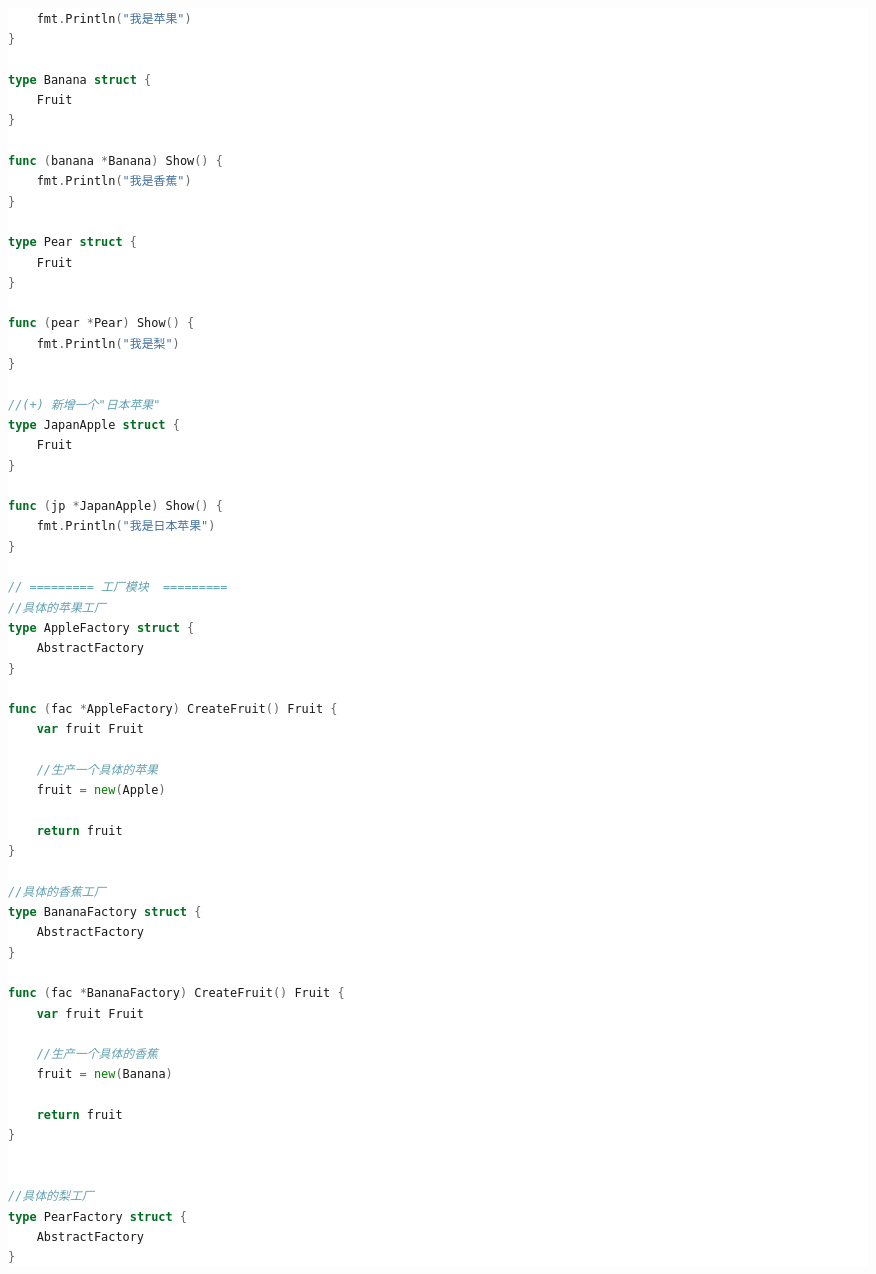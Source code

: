 ```go
	fmt.Println("我是苹果")
}

type Banana struct {
	Fruit
}

func (banana *Banana) Show() {
	fmt.Println("我是香蕉")
}

type Pear struct {
	Fruit
}

func (pear *Pear) Show() {
	fmt.Println("我是梨")
}

//(+) 新增一个"日本苹果"
type JapanApple struct {
	Fruit
}

func (jp *JapanApple) Show() {
	fmt.Println("我是日本苹果")
}

// ========= 工厂模块  =========
//具体的苹果工厂
type AppleFactory struct {
	AbstractFactory
}

func (fac *AppleFactory) CreateFruit() Fruit {
	var fruit Fruit

	//生产一个具体的苹果
	fruit = new(Apple)

	return fruit
}

//具体的香蕉工厂
type BananaFactory struct {
	AbstractFactory
}

func (fac *BananaFactory) CreateFruit() Fruit {
	var fruit Fruit

	//生产一个具体的香蕉
	fruit = new(Banana)

	return fruit
}


//具体的梨工厂
type PearFactory struct {
	AbstractFactory
}

```